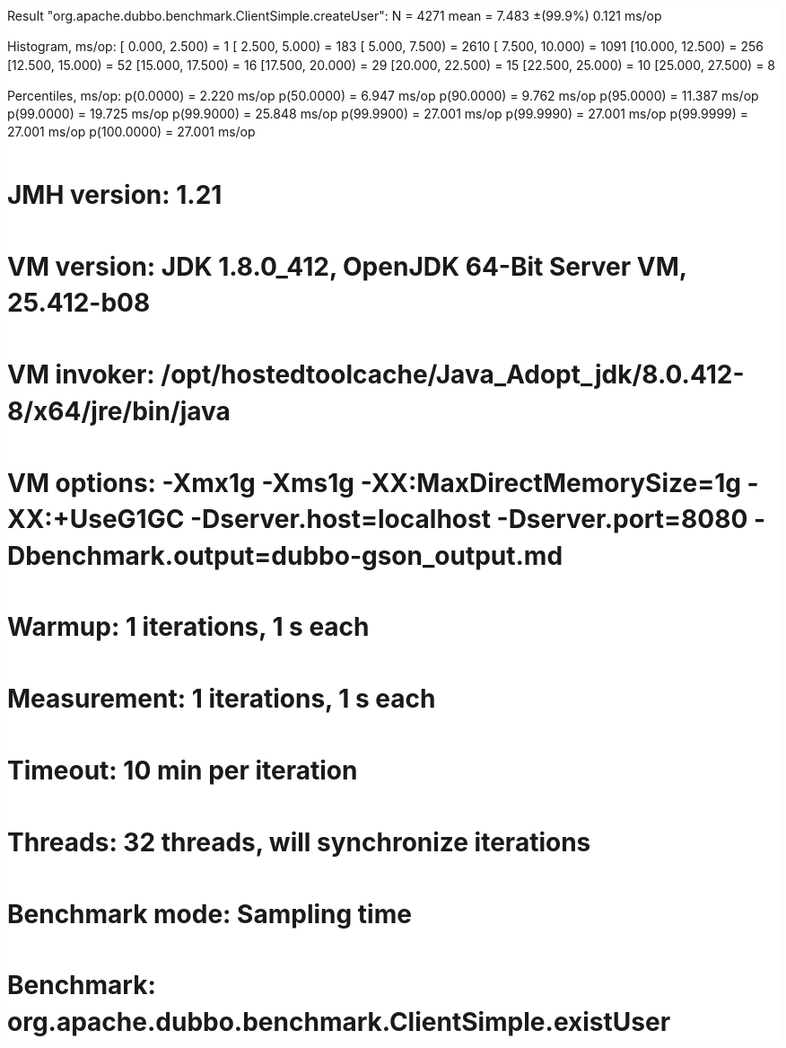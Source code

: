 

Result "org.apache.dubbo.benchmark.ClientSimple.createUser":
  N = 4271
  mean =      7.483 ±(99.9%) 0.121 ms/op

  Histogram, ms/op:
    [ 0.000,  2.500) = 1 
    [ 2.500,  5.000) = 183 
    [ 5.000,  7.500) = 2610 
    [ 7.500, 10.000) = 1091 
    [10.000, 12.500) = 256 
    [12.500, 15.000) = 52 
    [15.000, 17.500) = 16 
    [17.500, 20.000) = 29 
    [20.000, 22.500) = 15 
    [22.500, 25.000) = 10 
    [25.000, 27.500) = 8 

  Percentiles, ms/op:
      p(0.0000) =      2.220 ms/op
     p(50.0000) =      6.947 ms/op
     p(90.0000) =      9.762 ms/op
     p(95.0000) =     11.387 ms/op
     p(99.0000) =     19.725 ms/op
     p(99.9000) =     25.848 ms/op
     p(99.9900) =     27.001 ms/op
     p(99.9990) =     27.001 ms/op
     p(99.9999) =     27.001 ms/op
    p(100.0000) =     27.001 ms/op


# JMH version: 1.21
# VM version: JDK 1.8.0_412, OpenJDK 64-Bit Server VM, 25.412-b08
# VM invoker: /opt/hostedtoolcache/Java_Adopt_jdk/8.0.412-8/x64/jre/bin/java
# VM options: -Xmx1g -Xms1g -XX:MaxDirectMemorySize=1g -XX:+UseG1GC -Dserver.host=localhost -Dserver.port=8080 -Dbenchmark.output=dubbo-gson_output.md
# Warmup: 1 iterations, 1 s each
# Measurement: 1 iterations, 1 s each
# Timeout: 10 min per iteration
# Threads: 32 threads, will synchronize iterations
# Benchmark mode: Sampling time
# Benchmark: org.apache.dubbo.benchmark.ClientSimple.existUser
